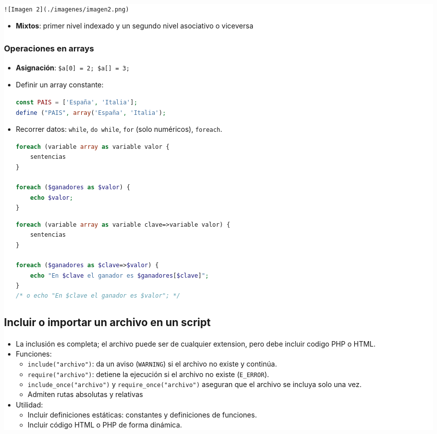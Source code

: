     ![Imagen 2](./imagenes/imagen2.png)
-   **Mixtos**: primer nivel indexado y un segundo nivel asociativo o viceversa

### Operaciones en arrays

-   **Asignación**: `$a[0] = 2; $a[] = 3;`
-   Definir un array constante:
    ```php
    const PAIS = ['España', 'Italia'];
    define ("PAIS", array('España', 'Italia');
    ```
-   Recorrer datos: `while`, `do while`, `for` (solo numéricos), `foreach`.

    ```php
    foreach (variable array as variable valor {
    	sentencias
    }

    foreach ($ganadores as $valor) {
    	echo $valor;
    }
    ```

    ```php
    foreach (variable array as variable clave=>variable valor) {
    	sentencias
    }

    foreach ($ganadores as $clave=>$valor) {
    	echo "En $clave el ganador es $ganadores[$clave]";
    }
    /* o echo "En $clave el ganador es $valor"; */
    ```

## Incluir o importar un archivo en un script

-   La inclusión es completa; el archivo puede ser de cualquier extension, pero debe incluir codigo PHP o HTML.
-   Funciones:
    -   `include("archivo")`: da un aviso (`WARNING`) si el archivo no existe y continúa.
    -   `require("archivo")`: detiene la ejecución si el archivo no existe (`E_ERROR`).
    -   `include_once("archivo")` y `require_once("archivo")` aseguran que el archivo se incluya solo una vez.
    -   Admiten rutas absolutas y relativas
-   Utilidad:
    -   Incluir definiciones estáticas: constantes y definiciones de funciones.
    -   Incluir código HTML o PHP de forma dinámica.
